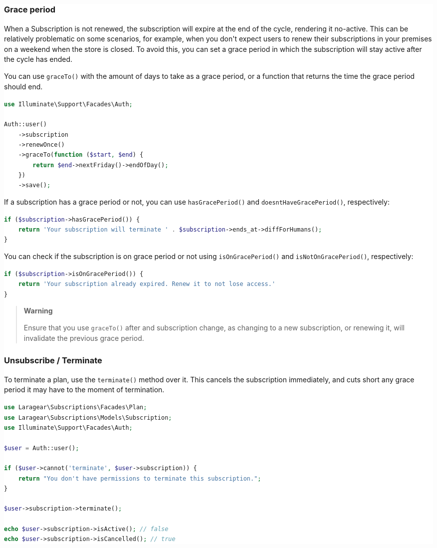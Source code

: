 ### Grace period

When a Subscription is not renewed, the subscription will expire at the end of the cycle, rendering it no-active. This can be relatively problematic on some scenarios, for example, when you don't expect users to renew their subscriptions in your premises on a weekend when the store is closed. To avoid this, you can set a grace period in which the subscription will stay active after the cycle has ended.

You can use `graceTo()` with the amount of days to take as a grace period, or a function that returns the time the grace period should end.

```php
use Illuminate\Support\Facades\Auth;

Auth::user()
    ->subscription
    ->renewOnce()
    ->graceTo(function ($start, $end) {
        return $end->nextFriday()->endOfDay();
    })
    ->save();
```

If a subscription has a grace period or not, you can use `hasGracePeriod()` and `doesntHaveGracePeriod()`, respectively:

```php
if ($subscription->hasGracePeriod()) {
    return 'Your subscription will terminate ' . $subscription->ends_at->diffForHumans();
}
```

You can check if the subscription is on grace period or not using `isOnGracePeriod()` and `isNotOnGracePeriod()`, respectively:

```php
if ($subscription->isOnGracePeriod()) {
    return 'Your subscription already expired. Renew it to not lose access.'
}
```

> **Warning** 
> 
> Ensure that you use `graceTo()` after and subscription change, as changing to a new subscription, or renewing it, will invalidate the previous grace period.

### Unsubscribe / Terminate

To terminate a plan, use the `terminate()` method over it. This cancels the subscription immediately, and cuts short any grace period it may have to the moment of termination.

```php
use Laragear\Subscriptions\Facades\Plan;
use Laragear\Subscriptions\Models\Subscription;
use Illuminate\Support\Facades\Auth;

$user = Auth::user();

if ($user->cannot('terminate', $user->subscription)) {
    return "You don't have permissions to terminate this subscription.";
}

$user->subscription->terminate();

echo $user->subscription->isActive(); // false
echo $user->subscription->isCancelled(); // true
```
